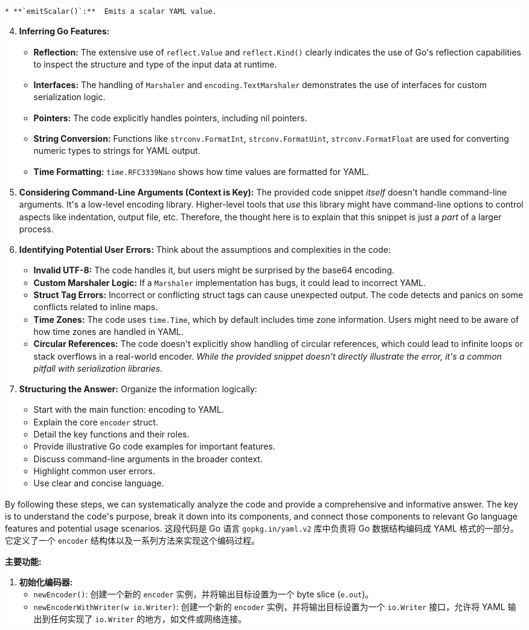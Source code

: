     * **`emitScalar()`:**  Emits a scalar YAML value.

4. **Inferring Go Features:**

    * **Reflection:** The extensive use of `reflect.Value` and `reflect.Kind()` clearly indicates the use of Go's reflection capabilities to inspect the structure and type of the input data at runtime.

    * **Interfaces:** The handling of `Marshaler` and `encoding.TextMarshaler` demonstrates the use of interfaces for custom serialization logic.

    * **Pointers:** The code explicitly handles pointers, including nil pointers.

    * **String Conversion:** Functions like `strconv.FormatInt`, `strconv.FormatUint`, `strconv.FormatFloat` are used for converting numeric types to strings for YAML output.

    * **Time Formatting:**  `time.RFC3339Nano` shows how time values are formatted for YAML.

5. **Considering Command-Line Arguments (Context is Key):**  The provided code snippet *itself* doesn't handle command-line arguments. It's a low-level encoding library. Higher-level tools that *use* this library might have command-line options to control aspects like indentation, output file, etc. Therefore, the thought here is to explain that this snippet is just a *part* of a larger process.

6. **Identifying Potential User Errors:**  Think about the assumptions and complexities in the code:

    * **Invalid UTF-8:** The code handles it, but users might be surprised by the base64 encoding.
    * **Custom Marshaler Logic:**  If a `Marshaler` implementation has bugs, it could lead to incorrect YAML.
    * **Struct Tag Errors:** Incorrect or conflicting struct tags can cause unexpected output. The code detects and panics on some conflicts related to inline maps.
    * **Time Zones:** The code uses `time.Time`, which by default includes time zone information. Users might need to be aware of how time zones are handled in YAML.
    * **Circular References:**  The code doesn't explicitly show handling of circular references, which could lead to infinite loops or stack overflows in a real-world encoder. *While the provided snippet doesn't directly illustrate the error, it's a common pitfall with serialization libraries.*

7. **Structuring the Answer:**  Organize the information logically:
    * Start with the main function: encoding to YAML.
    * Explain the core `encoder` struct.
    * Detail the key functions and their roles.
    * Provide illustrative Go code examples for important features.
    * Discuss command-line arguments in the broader context.
    * Highlight common user errors.
    * Use clear and concise language.

By following these steps, we can systematically analyze the code and provide a comprehensive and informative answer. The key is to understand the code's purpose, break it down into its components, and connect those components to relevant Go language features and potential usage scenarios.
这段代码是 Go 语言 `gopkg.in/yaml.v2` 库中负责将 Go 数据结构编码成 YAML 格式的一部分。它定义了一个 `encoder` 结构体以及一系列方法来实现这个编码过程。

**主要功能:**

1. **初始化编码器:**
   - `newEncoder()`: 创建一个新的 `encoder` 实例，并将输出目标设置为一个 byte slice (`e.out`)。
   - `newEncoderWithWriter(w io.Writer)`: 创建一个新的 `encoder` 实例，并将输出目标设置为一个 `io.Writer` 接口，允许将 YAML 输出到任何实现了 `io.Writer` 的地方，如文件或网络连接。
